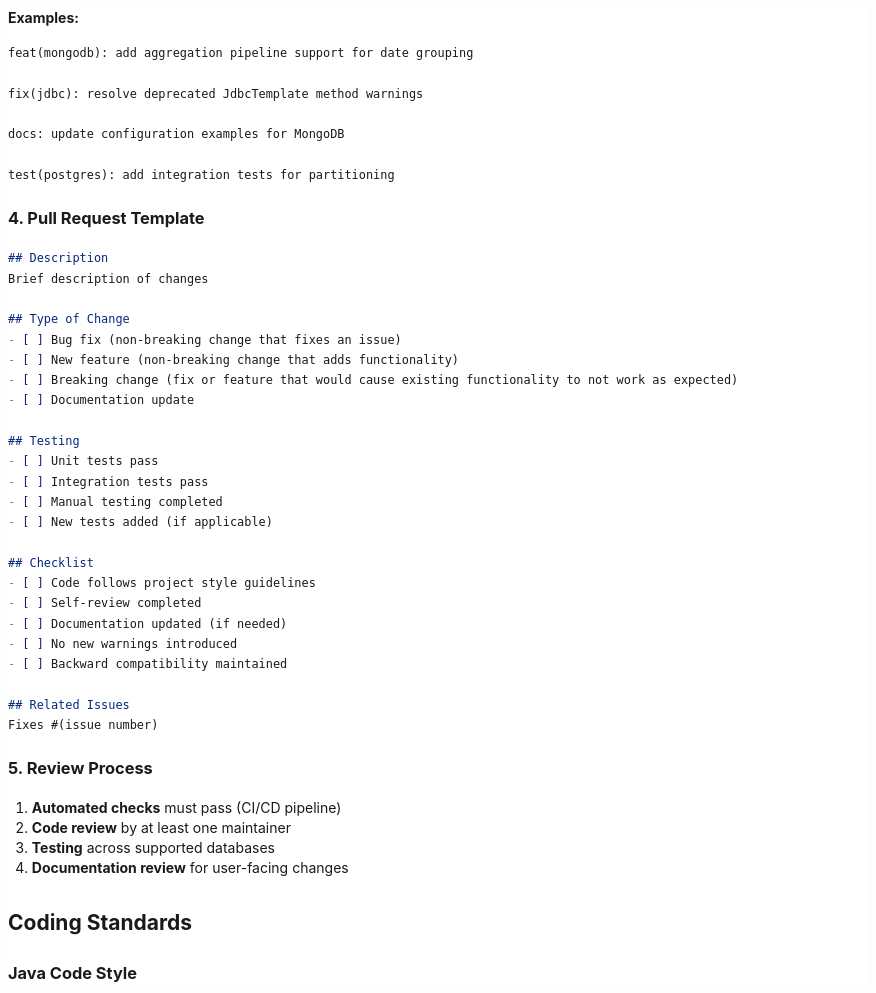 **Examples:**
```
feat(mongodb): add aggregation pipeline support for date grouping

fix(jdbc): resolve deprecated JdbcTemplate method warnings

docs: update configuration examples for MongoDB

test(postgres): add integration tests for partitioning
```

### 4. Pull Request Template

```markdown
## Description
Brief description of changes

## Type of Change
- [ ] Bug fix (non-breaking change that fixes an issue)
- [ ] New feature (non-breaking change that adds functionality)
- [ ] Breaking change (fix or feature that would cause existing functionality to not work as expected)
- [ ] Documentation update

## Testing
- [ ] Unit tests pass
- [ ] Integration tests pass
- [ ] Manual testing completed
- [ ] New tests added (if applicable)

## Checklist
- [ ] Code follows project style guidelines
- [ ] Self-review completed
- [ ] Documentation updated (if needed)
- [ ] No new warnings introduced
- [ ] Backward compatibility maintained

## Related Issues
Fixes #(issue number)
```

### 5. Review Process

1. **Automated checks** must pass (CI/CD pipeline)
2. **Code review** by at least one maintainer
3. **Testing** across supported databases
4. **Documentation review** for user-facing changes

## Coding Standards

### Java Code Style
